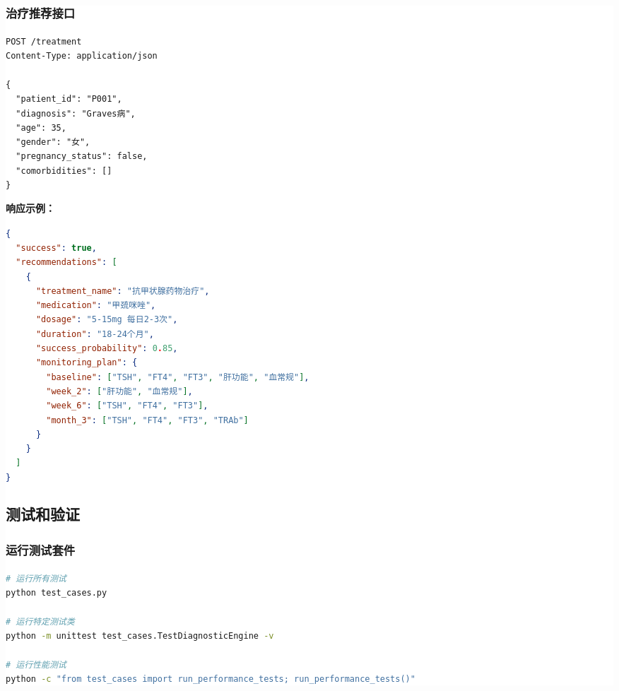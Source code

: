 ### 治疗推荐接口

```http
POST /treatment
Content-Type: application/json

{
  "patient_id": "P001",
  "diagnosis": "Graves病",
  "age": 35,
  "gender": "女",
  "pregnancy_status": false,
  "comorbidities": []
}
```

**响应示例：**
```json
{
  "success": true,
  "recommendations": [
    {
      "treatment_name": "抗甲状腺药物治疗",
      "medication": "甲巯咪唑",
      "dosage": "5-15mg 每日2-3次",
      "duration": "18-24个月",
      "success_probability": 0.85,
      "monitoring_plan": {
        "baseline": ["TSH", "FT4", "FT3", "肝功能", "血常规"],
        "week_2": ["肝功能", "血常规"],
        "week_6": ["TSH", "FT4", "FT3"],
        "month_3": ["TSH", "FT4", "FT3", "TRAb"]
      }
    }
  ]
}
```

## 测试和验证

### 运行测试套件

```bash
# 运行所有测试
python test_cases.py

# 运行特定测试类
python -m unittest test_cases.TestDiagnosticEngine -v

# 运行性能测试
python -c "from test_cases import run_performance_tests; run_performance_tests()"
```
